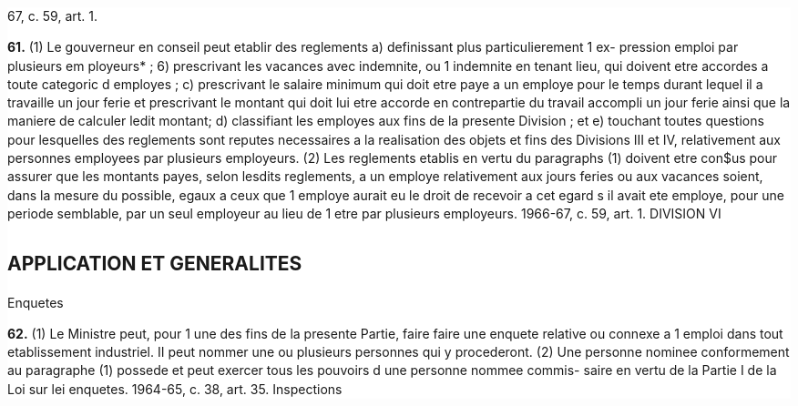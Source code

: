 67, c. 59, art. 1.

**61.** (1) Le gouverneur en conseil peut
etablir des reglements
a) definissant plus particulierement 1 ex-
pression emploi par plusieurs em
ployeurs* ;
6) prescrivant les vacances avec indemnite,
ou 1 indemnite en tenant lieu, qui doivent
etre accordes a toute categoric d employes ;
c) prescrivant le salaire minimum qui doit
etre paye a un employe pour le temps
durant lequel il a travaille un jour ferie et
prescrivant le montant qui doit lui etre
accorde en contrepartie du travail accompli
un jour ferie ainsi que la maniere de calculer
ledit montant;
d) classifiant les employes aux fins de la
presente Division ; et
e) touchant toutes questions pour lesquelles
des reglements sont reputes necessaires a la
realisation des objets et fins des Divisions
III et IV, relativement aux personnes
employees par plusieurs employeurs.
(2) Les reglements etablis en vertu du
paragraphs (1) doivent etre con$us pour
assurer que les montants payes, selon lesdits
reglements, a un employe relativement aux
jours feries ou aux vacances soient, dans la
mesure du possible, egaux a ceux que
1 employe aurait eu le droit de recevoir a cet
egard s il avait ete employe, pour une periode
semblable, par un seul employeur au lieu de
1 etre par plusieurs employeurs. 1966-67, c. 59,
art. 1.
DIVISION VI

## APPLICATION ET GENERALITES
Enquetes

**62.** (1) Le Ministre peut, pour 1 une des
fins de la presente Partie, faire faire une
enquete relative ou connexe a 1 emploi dans
tout etablissement industriel. II peut nommer
une ou plusieurs personnes qui y procederont.
(2) Une personne nominee conformement
au paragraphe (1) possede et peut exercer tous
les pouvoirs d une personne nommee commis-
saire en vertu de la Partie I de la Loi sur lei
enquetes. 1964-65, c. 38, art. 35.
Inspections
